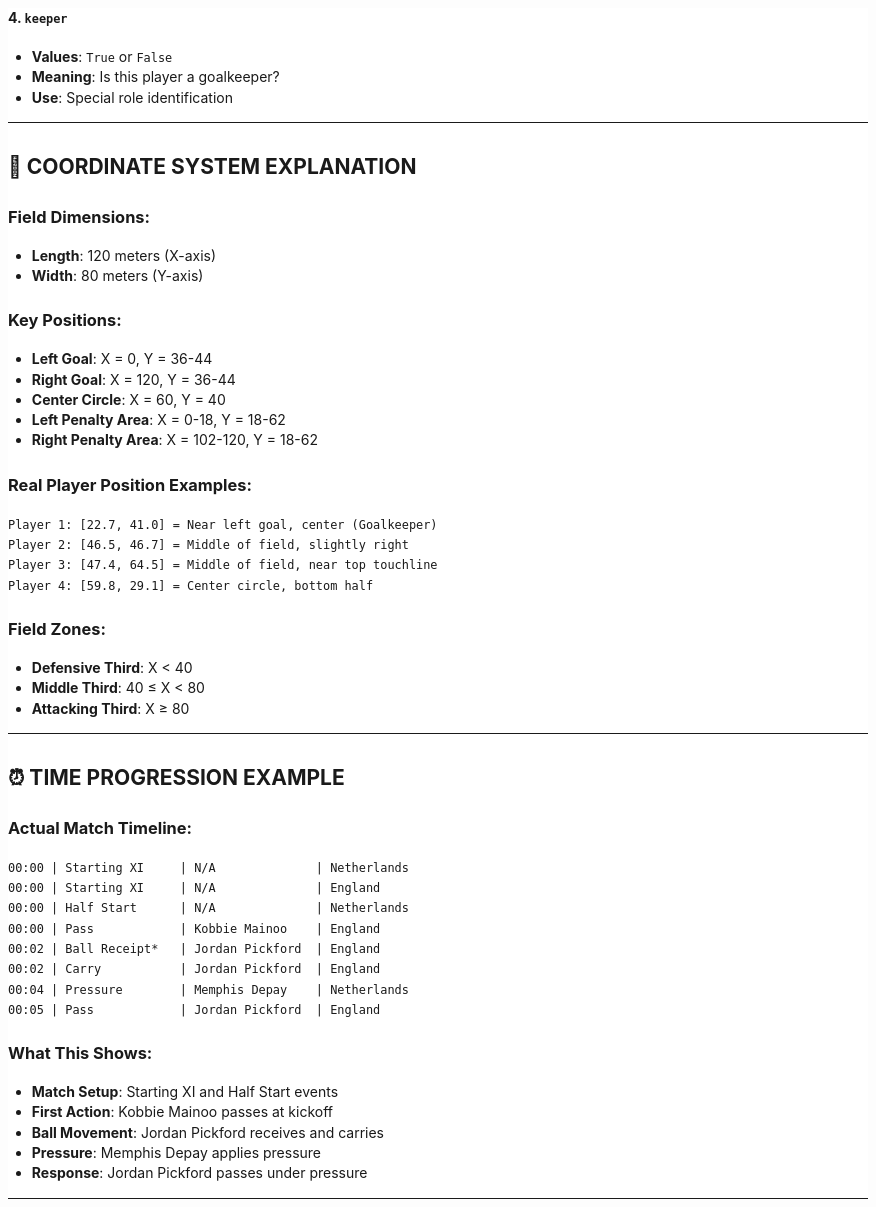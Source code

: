 #### **4. `keeper`**
- **Values**: `True` or `False`
- **Meaning**: Is this player a goalkeeper?
- **Use**: Special role identification

---

## 📐 **COORDINATE SYSTEM EXPLANATION**

### **Field Dimensions:**
- **Length**: 120 meters (X-axis)
- **Width**: 80 meters (Y-axis)

### **Key Positions:**
- **Left Goal**: X = 0, Y = 36-44
- **Right Goal**: X = 120, Y = 36-44
- **Center Circle**: X = 60, Y = 40
- **Left Penalty Area**: X = 0-18, Y = 18-62
- **Right Penalty Area**: X = 102-120, Y = 18-62

### **Real Player Position Examples:**
```
Player 1: [22.7, 41.0] = Near left goal, center (Goalkeeper)
Player 2: [46.5, 46.7] = Middle of field, slightly right
Player 3: [47.4, 64.5] = Middle of field, near top touchline
Player 4: [59.8, 29.1] = Center circle, bottom half
```

### **Field Zones:**
- **Defensive Third**: X < 40
- **Middle Third**: 40 ≤ X < 80
- **Attacking Third**: X ≥ 80

---

## ⏰ **TIME PROGRESSION EXAMPLE**

### **Actual Match Timeline:**
```
00:00 | Starting XI     | N/A              | Netherlands
00:00 | Starting XI     | N/A              | England
00:00 | Half Start      | N/A              | Netherlands
00:00 | Pass            | Kobbie Mainoo    | England
00:02 | Ball Receipt*   | Jordan Pickford  | England
00:02 | Carry           | Jordan Pickford  | England
00:04 | Pressure        | Memphis Depay    | Netherlands
00:05 | Pass            | Jordan Pickford  | England
```

### **What This Shows:**
- **Match Setup**: Starting XI and Half Start events
- **First Action**: Kobbie Mainoo passes at kickoff
- **Ball Movement**: Jordan Pickford receives and carries
- **Pressure**: Memphis Depay applies pressure
- **Response**: Jordan Pickford passes under pressure

---